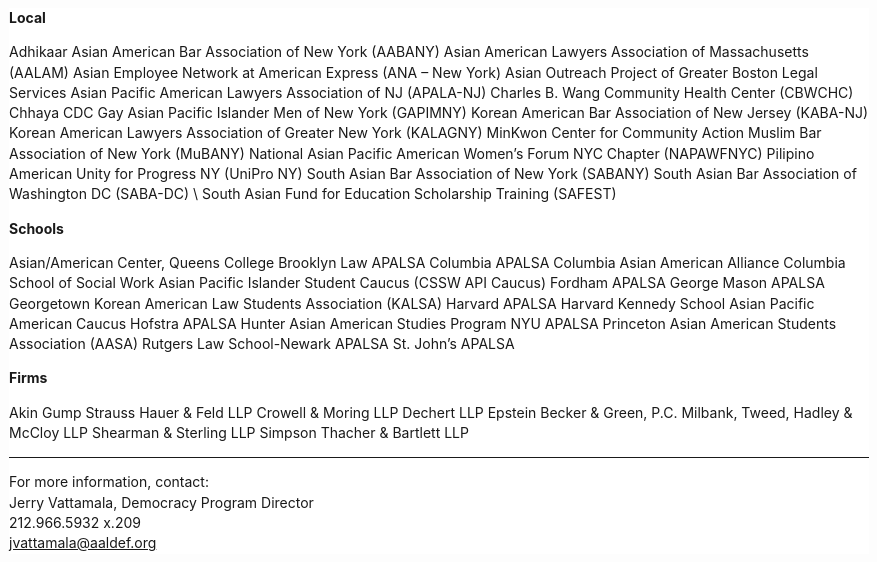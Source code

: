 **Local**

Adhikaar  Asian American Bar Association of New York (AABANY)  Asian American Lawyers Association of Massachusetts (AALAM)  Asian Employee Network at American Express (ANA – New York)  Asian Outreach Project of Greater Boston Legal Services  Asian Pacific American Lawyers Association of NJ (APALA-NJ)  Charles B. Wang Community Health Center (CBWCHC)  Chhaya CDC  Gay Asian Pacific Islander Men of New York (GAPIMNY)  Korean American Bar Association of New Jersey (KABA-NJ)  Korean American Lawyers Association of Greater New York (KALAGNY)  MinKwon Center for Community Action  Muslim Bar Association of New York (MuBANY)  National Asian Pacific American Women’s Forum NYC Chapter (NAPAWFNYC)  Pilipino American Unity for Progress NY (UniPro NY)  South Asian Bar Association of New York (SABANY)  South Asian Bar Association of Washington DC (SABA-DC) \\ South Asian Fund for Education Scholarship Training (SAFEST)
  
**Schools**

Asian/American Center, Queens College  Brooklyn Law APALSA  Columbia APALSA  Columbia Asian American Alliance  Columbia School of Social Work Asian Pacific Islander Student Caucus (CSSW API Caucus)  Fordham APALSA  George Mason APALSA  Georgetown Korean American Law Students Association (KALSA)  Harvard APALSA  Harvard Kennedy School Asian Pacific American Caucus  Hofstra APALSA  Hunter Asian American Studies Program  NYU APALSA  Princeton Asian American Students Association (AASA)  Rutgers Law School-Newark APALSA   St. John’s APALSA

**Firms**

Akin Gump Strauss Hauer & Feld LLP  Crowell & Moring LLP  Dechert LLP  Epstein Becker & Green, P.C.  Milbank, Tweed, Hadley & McCloy LLP  Shearman & Sterling LLP  Simpson Thacher & Bartlett LLP

***

For more information, contact:  
Jerry Vattamala, Democracy Program Director  
212\.966.5932 x.209  
jvattamala@aaldef.org